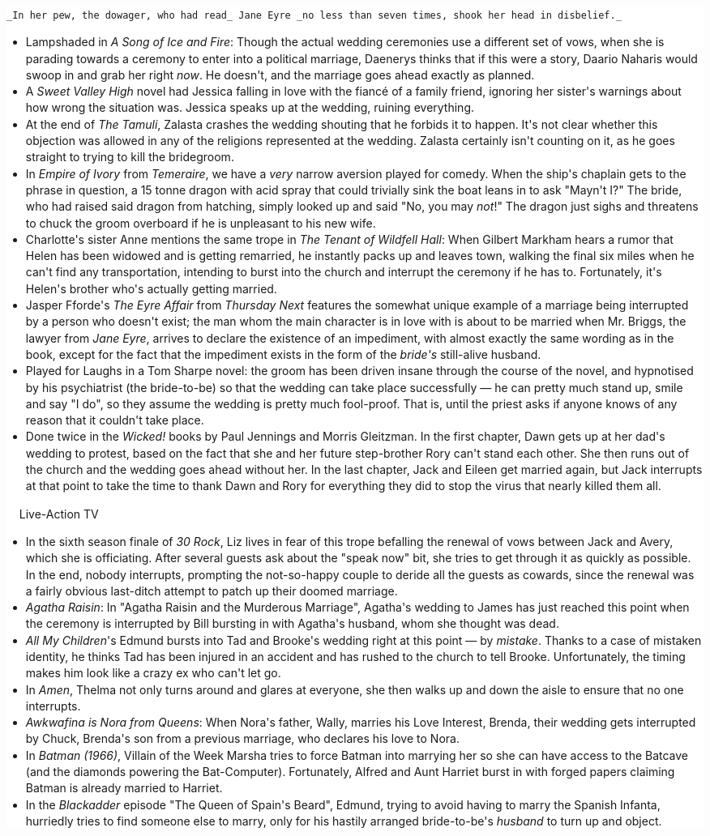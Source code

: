     _In her pew, the dowager, who had read_ Jane Eyre _no less than seven times, shook her head in disbelief._
    
-   Lampshaded in _A Song of Ice and Fire_: Though the actual wedding ceremonies use a different set of vows, when she is parading towards a ceremony to enter into a political marriage, Daenerys thinks that if this were a story, Daario Naharis would swoop in and grab her right _now_. He doesn't, and the marriage goes ahead exactly as planned.
-   A _Sweet Valley High_ novel had Jessica falling in love with the fiancé of a family friend, ignoring her sister's warnings about how wrong the situation was. Jessica speaks up at the wedding, ruining everything.
-   At the end of _The Tamuli_, Zalasta crashes the wedding shouting that he forbids it to happen. It's not clear whether this objection was allowed in any of the religions represented at the wedding. Zalasta certainly isn't counting on it, as he goes straight to trying to kill the bridegroom.
-   In _Empire of Ivory_ from _Temeraire_, we have a _very_ narrow aversion played for comedy. When the ship's chaplain gets to the phrase in question, a 15 tonne dragon with acid spray that could trivially sink the boat leans in to ask "Mayn't I?" The bride, who had raised said dragon from hatching, simply looked up and said "No, you may _not_!" The dragon just sighs and threatens to chuck the groom overboard if he is unpleasant to his new wife.
-   Charlotte's sister Anne mentions the same trope in _The Tenant of Wildfell Hall_: When Gilbert Markham hears a rumor that Helen has been widowed and is getting remarried, he instantly packs up and leaves town, walking the final six miles when he can't find any transportation, intending to burst into the church and interrupt the ceremony if he has to. Fortunately, it's Helen's brother who's actually getting married.
-   Jasper Fforde's _The Eyre Affair_ from _Thursday Next_ features the somewhat unique example of a marriage being interrupted by a person who doesn't exist; the man whom the main character is in love with is about to be married when Mr. Briggs, the lawyer from _Jane Eyre_, arrives to declare the existence of an impediment, with almost exactly the same wording as in the book, except for the fact that the impediment exists in the form of the _bride's_ still-alive husband.
-   Played for Laughs in a Tom Sharpe novel: the groom has been driven insane through the course of the novel, and hypnotised by his psychiatrist (the bride-to-be) so that the wedding can take place successfully — he can pretty much stand up, smile and say "I do", so they assume the wedding is pretty much fool-proof. That is, until the priest asks if anyone knows of any reason that it couldn't take place.
-   Done twice in the _Wicked!_ books by Paul Jennings and Morris Gleitzman. In the first chapter, Dawn gets up at her dad's wedding to protest, based on the fact that she and her future step-brother Rory can't stand each other. She then runs out of the church and the wedding goes ahead without her. In the last chapter, Jack and Eileen get married again, but Jack interrupts at that point to take the time to thank Dawn and Rory for everything they did to stop the virus that nearly killed them all.

    Live-Action TV 

-   In the sixth season finale of _30 Rock_, Liz lives in fear of this trope befalling the renewal of vows between Jack and Avery, which she is officiating. After several guests ask about the "speak now" bit, she tries to get through it as quickly as possible. In the end, nobody interrupts, prompting the not-so-happy couple to deride all the guests as cowards, since the renewal was a fairly obvious last-ditch attempt to patch up their doomed marriage.
-   _Agatha Raisin_: In "Agatha Raisin and the Murderous Marriage", Agatha's wedding to James has just reached this point when the ceremony is interrupted by Bill bursting in with Agatha's husband, whom she thought was dead.
-   _All My Children_'s Edmund bursts into Tad and Brooke's wedding right at this point — by _mistake_. Thanks to a case of mistaken identity, he thinks Tad has been injured in an accident and has rushed to the church to tell Brooke. Unfortunately, the timing makes him look like a crazy ex who can't let go.
-   In _Amen_, Thelma not only turns around and glares at everyone, she then walks up and down the aisle to ensure that no one interrupts.
-   _Awkwafina is Nora from Queens_: When Nora's father, Wally, marries his Love Interest, Brenda, their wedding gets interrupted by Chuck, Brenda's son from a previous marriage, who declares his love to Nora.
-   In _Batman (1966)_, Villain of the Week Marsha tries to force Batman into marrying her so she can have access to the Batcave (and the diamonds powering the Bat-Computer). Fortunately, Alfred and Aunt Harriet burst in with forged papers claiming Batman is already married to Harriet.
-   In the _Blackadder_ episode "The Queen of Spain's Beard", Edmund, trying to avoid having to marry the Spanish Infanta, hurriedly tries to find someone else to marry, only for his hastily arranged bride-to-be's _husband_ to turn up and object.